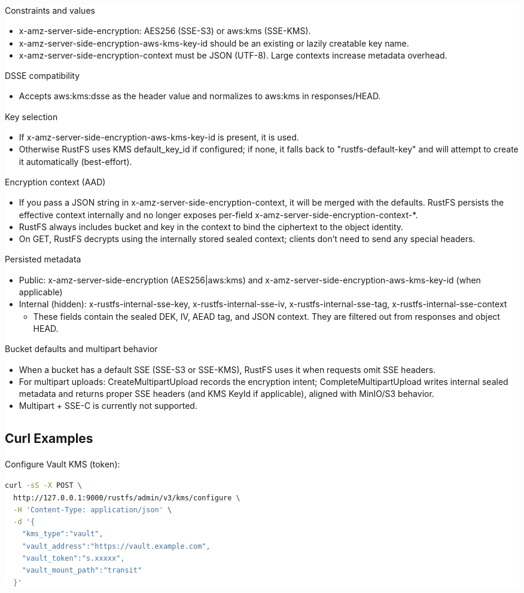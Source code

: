 Constraints and values
- x-amz-server-side-encryption: AES256 (SSE-S3) or aws:kms (SSE-KMS).
- x-amz-server-side-encryption-aws-kms-key-id should be an existing or lazily creatable key name.
- x-amz-server-side-encryption-context must be JSON (UTF-8). Large contexts increase metadata overhead.

DSSE compatibility
- Accepts aws:kms:dsse as the header value and normalizes to aws:kms in responses/HEAD.

Key selection
- If x-amz-server-side-encryption-aws-kms-key-id is present, it is used.
- Otherwise RustFS uses KMS default_key_id if configured; if none, it falls back to "rustfs-default-key" and will attempt to create it automatically (best-effort).

Encryption context (AAD)
- If you pass a JSON string in x-amz-server-side-encryption-context, it will be merged with the defaults. RustFS persists the effective context internally and no longer exposes per-field x-amz-server-side-encryption-context-*.
- RustFS always includes bucket and key in the context to bind the ciphertext to the object identity.
- On GET, RustFS decrypts using the internally stored sealed context; clients don’t need to send any special headers.

Persisted metadata
- Public: x-amz-server-side-encryption (AES256|aws:kms) and x-amz-server-side-encryption-aws-kms-key-id (when applicable)
- Internal (hidden): x-rustfs-internal-sse-key, x-rustfs-internal-sse-iv, x-rustfs-internal-sse-tag, x-rustfs-internal-sse-context
  - These fields contain the sealed DEK, IV, AEAD tag, and JSON context. They are filtered out from responses and object HEAD.

Bucket defaults and multipart behavior
- When a bucket has a default SSE (SSE-S3 or SSE-KMS), RustFS uses it when requests omit SSE headers.
- For multipart uploads: CreateMultipartUpload records the encryption intent; CompleteMultipartUpload writes internal sealed metadata and returns proper SSE headers (and KMS KeyId if applicable), aligned with MinIO/S3 behavior.
- Multipart + SSE-C is currently not supported.

## Curl Examples

Configure Vault KMS (token):
```bash
curl -sS -X POST \
  http://127.0.0.1:9000/rustfs/admin/v3/kms/configure \
  -H 'Content-Type: application/json' \
  -d '{
    "kms_type":"vault",
    "vault_address":"https://vault.example.com",
    "vault_token":"s.xxxxx",
    "vault_mount_path":"transit"
  }'
```
